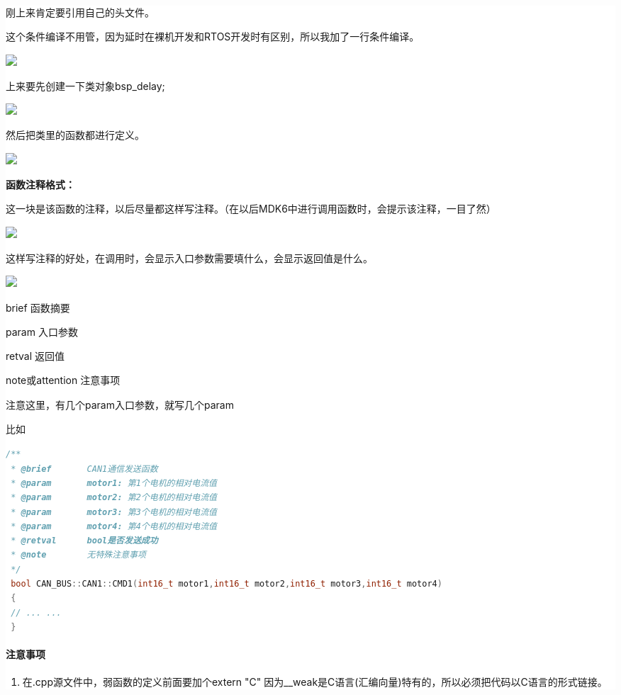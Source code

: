 ```cpp
```

刚上来肯定要引用自己的头文件。

这个条件编译不用管，因为延时在裸机开发和RTOS开发时有区别，所以我加了一行条件编译。

![](https://cdn.eo.r2.tungchiahui.cn/tungwebsite/assets/images/2023-10-09/image166.webp)

上来要先创建一下类对象bsp\_delay;

![](https://cdn.eo.r2.tungchiahui.cn/tungwebsite/assets/images/2023-10-09/image167.webp)

然后把类里的函数都进行定义。

![](https://cdn.eo.r2.tungchiahui.cn/tungwebsite/assets/images/2023-10-09/image168.webp)

**函数注释格式：**

这一块是该函数的注释，以后尽量都这样写注释。（在以后MDK6中进行调用函数时，会提示该注释，一目了然）

![](https://cdn.eo.r2.tungchiahui.cn/tungwebsite/assets/images/2023-10-09/image169.webp)

这样写注释的好处，在调用时，会显示入口参数需要填什么，会显示返回值是什么。

![](https://cdn.eo.r2.tungchiahui.cn/tungwebsite/assets/images/2023-10-09/image170.webp)

brief 函数摘要

param 入口参数

retval 返回值

note或attention 注意事项

注意这里，有几个param入口参数，就写几个param

比如

```cpp
/**
 * @brief       CAN1通信发送函数
 * @param       motor1: 第1个电机的相对电流值
 * @param       motor2: 第2个电机的相对电流值
 * @param       motor3: 第3个电机的相对电流值
 * @param       motor4: 第4个电机的相对电流值
 * @retval      bool是否发送成功
 * @note        无特殊注意事项
 */
 bool CAN_BUS::CAN1::CMD1(int16_t motor1,int16_t motor2,int16_t motor3,int16_t motor4)
 {
 // ... ...
 }
```

#### 注意事项

1.  在.cpp源文件中，弱函数的定义前面要加个extern "C" 因为\_\_weak是C语言(汇编向量)特有的，所以必须把代码以C语言的形式链接。
